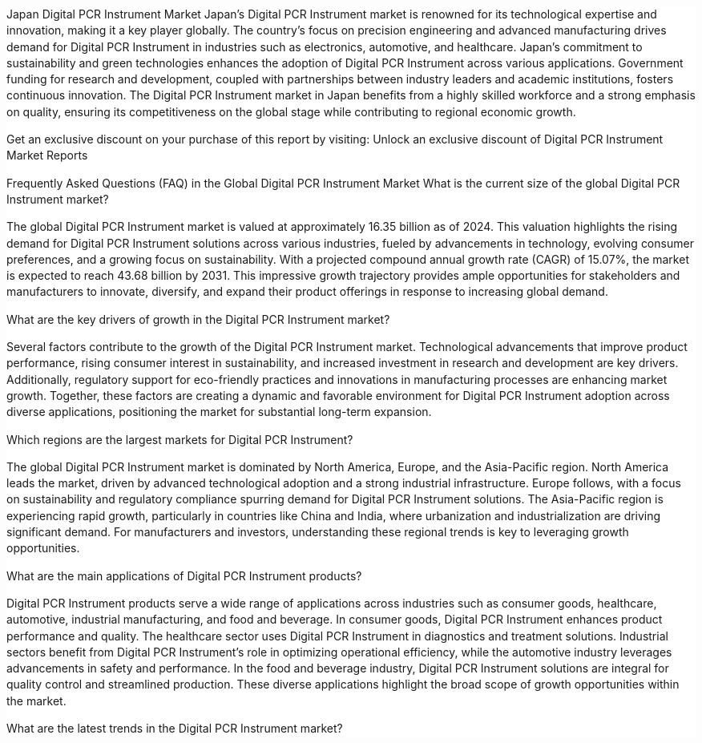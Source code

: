 Japan Digital PCR Instrument Market
Japan’s Digital PCR Instrument market is renowned for its technological expertise and innovation, making it a key player globally. The country’s focus on precision engineering and advanced manufacturing drives demand for Digital PCR Instrument in industries such as electronics, automotive, and healthcare. Japan’s commitment to sustainability and green technologies enhances the adoption of Digital PCR Instrument across various applications. Government funding for research and development, coupled with partnerships between industry leaders and academic institutions, fosters continuous innovation. The Digital PCR Instrument market in Japan benefits from a highly skilled workforce and a strong emphasis on quality, ensuring its competitiveness on the global stage while contributing to regional economic growth.

Get an exclusive discount on your purchase of this report by visiting: Unlock an exclusive discount of Digital PCR Instrument Market Reports 

Frequently Asked Questions (FAQ) in the Global Digital PCR Instrument Market
What is the current size of the global Digital PCR Instrument market?

The global Digital PCR Instrument market is valued at approximately 16.35 billion as of 2024. This valuation highlights the rising demand for Digital PCR Instrument solutions across various industries, fueled by advancements in technology, evolving consumer preferences, and a growing focus on sustainability. With a projected compound annual growth rate (CAGR) of 15.07%, the market is expected to reach 43.68 billion by 2031. This impressive growth trajectory provides ample opportunities for stakeholders and manufacturers to innovate, diversify, and expand their product offerings in response to increasing global demand.

What are the key drivers of growth in the Digital PCR Instrument market?

Several factors contribute to the growth of the Digital PCR Instrument market. Technological advancements that improve product performance, rising consumer interest in sustainability, and increased investment in research and development are key drivers. Additionally, regulatory support for eco-friendly practices and innovations in manufacturing processes are enhancing market growth. Together, these factors are creating a dynamic and favorable environment for Digital PCR Instrument adoption across diverse applications, positioning the market for substantial long-term expansion.

Which regions are the largest markets for Digital PCR Instrument?

The global Digital PCR Instrument market is dominated by North America, Europe, and the Asia-Pacific region. North America leads the market, driven by advanced technological adoption and a strong industrial infrastructure. Europe follows, with a focus on sustainability and regulatory compliance spurring demand for Digital PCR Instrument solutions. The Asia-Pacific region is experiencing rapid growth, particularly in countries like China and India, where urbanization and industrialization are driving significant demand. For manufacturers and investors, understanding these regional trends is key to leveraging growth opportunities.

What are the main applications of Digital PCR Instrument products?

Digital PCR Instrument products serve a wide range of applications across industries such as consumer goods, healthcare, automotive, industrial manufacturing, and food and beverage. In consumer goods, Digital PCR Instrument enhances product performance and quality. The healthcare sector uses Digital PCR Instrument in diagnostics and treatment solutions. Industrial sectors benefit from Digital PCR Instrument’s role in optimizing operational efficiency, while the automotive industry leverages advancements in safety and performance. In the food and beverage industry, Digital PCR Instrument solutions are integral for quality control and streamlined production. These diverse applications highlight the broad scope of growth opportunities within the market.

What are the latest trends in the Digital PCR Instrument market?
